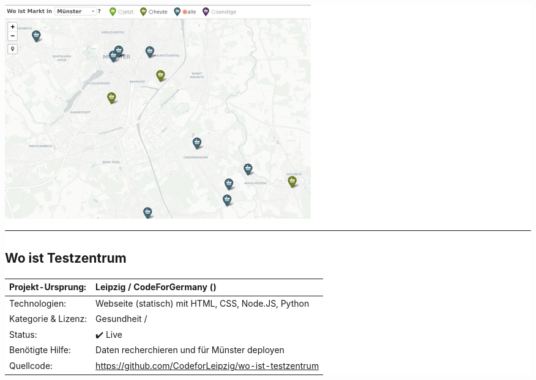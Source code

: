 
<img src="images/small/wo-ist-markt.png" />



----------------------

## Wo ist Testzentrum



| Projekt-Ursprung:   | Leipzig / CodeForGermany () |
| :------------- |:-------------|
| Technologien: | Webseite (statisch) mit HTML, CSS, Node.JS, Python |
| Kategorie & Lizenz:   | Gesundheit / |
| Status:   |  :heavy_check_mark:   Live |
| Benötigte Hilfe:  | Daten recherchieren und für Münster deployen |
| Quellcode:   | https://github.com/CodeforLeipzig/wo-ist-testzentrum |





